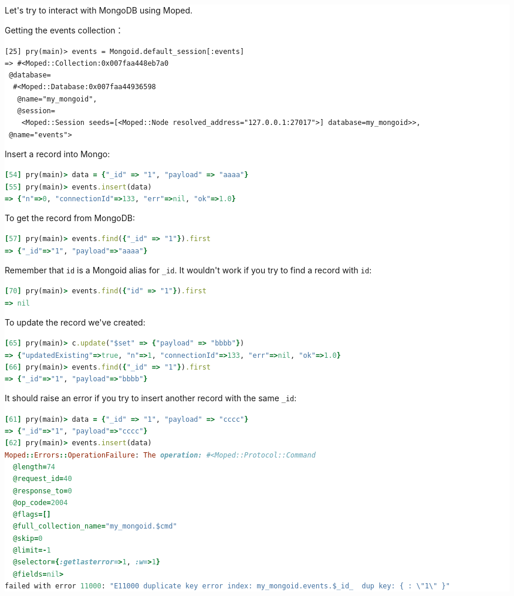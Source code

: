 Let's try to interact with MongoDB using Moped.

Getting the events collection：

```
[25] pry(main)> events = Mongoid.default_session[:events]
=> #<Moped::Collection:0x007faa448eb7a0
 @database=
  #<Moped::Database:0x007faa44936598
   @name="my_mongoid",
   @session=
    <Moped::Session seeds=[<Moped::Node resolved_address="127.0.0.1:27017">] database=my_mongoid>>,
 @name="events">
```

Insert a record into Mongo:

```ruby
[54] pry(main)> data = {"_id" => "1", "payload" => "aaaa"}
[55] pry(main)> events.insert(data)
=> {"n"=>0, "connectionId"=>133, "err"=>nil, "ok"=>1.0}
```

To get the record from MongoDB:

```ruby
[57] pry(main)> events.find({"_id" => "1"}).first
=> {"_id"=>"1", "payload"=>"aaaa"}
```

Remember that `id` is a Mongoid alias for `_id`. It wouldn't work if you try to find a record with `id`:

```ruby
[70] pry(main)> events.find({"id" => "1"}).first
=> nil
```

To update the record we've created:

```ruby
[65] pry(main)> c.update("$set" => {"payload" => "bbbb"})
=> {"updatedExisting"=>true, "n"=>1, "connectionId"=>133, "err"=>nil, "ok"=>1.0}
[66] pry(main)> events.find({"_id" => "1"}).first
=> {"_id"=>"1", "payload"=>"bbbb"}
```

It should raise an error if you try to insert another record with the same `_id`:

```ruby
[61] pry(main)> data = {"_id" => "1", "payload" => "cccc"}
=> {"_id"=>"1", "payload"=>"cccc"}
[62] pry(main)> events.insert(data)
Moped::Errors::OperationFailure: The operation: #<Moped::Protocol::Command
  @length=74
  @request_id=40
  @response_to=0
  @op_code=2004
  @flags=[]
  @full_collection_name="my_mongoid.$cmd"
  @skip=0
  @limit=-1
  @selector={:getlasterror=>1, :w=>1}
  @fields=nil>
failed with error 11000: "E11000 duplicate key error index: my_mongoid.events.$_id_  dup key: { : \"1\" }"
```
